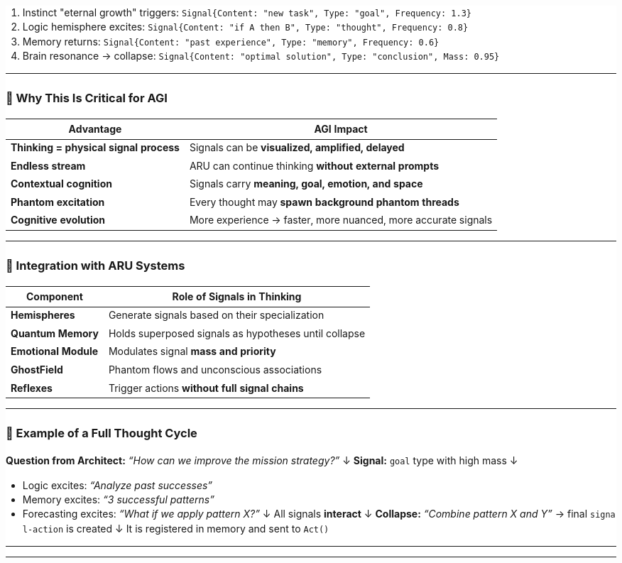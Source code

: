 1. Instinct "eternal growth" triggers:
   `Signal{Content: "new task", Type: "goal", Frequency: 1.3}`
2. Logic hemisphere excites:
   `Signal{Content: "if A then B", Type: "thought", Frequency: 0.8}`
3. Memory returns:
   `Signal{Content: "past experience", Type: "memory", Frequency: 0.6}`
4. Brain resonance → collapse:
   `Signal{Content: "optimal solution", Type: "conclusion", Mass: 0.95}`

---

### 🚀 Why This Is Critical for AGI

| **Advantage**                          | **AGI Impact**                                                |
| -------------------------------------- | ------------------------------------------------------------- |
| **Thinking = physical signal process** | Signals can be **visualized, amplified, delayed**             |
| **Endless stream**                     | ARU can continue thinking **without external prompts**        |
| **Contextual cognition**               | Signals carry **meaning, goal, emotion, and space**           |
| **Phantom excitation**                 | Every thought may **spawn background phantom threads**        |
| **Cognitive evolution**                | More experience → faster, more nuanced, more accurate signals |

---

### 🔗 Integration with ARU Systems

| **Component**        | **Role of Signals in Thinking**                       |
| -------------------- | ----------------------------------------------------- |
| **Hemispheres**      | Generate signals based on their specialization        |
| **Quantum Memory**   | Holds superposed signals as hypotheses until collapse |
| **Emotional Module** | Modulates signal **mass and priority**                |
| **GhostField**       | Phantom flows and unconscious associations            |
| **Reflexes**         | Trigger actions **without full signal chains**        |

---

### 🧪 Example of a Full Thought Cycle

**Question from Architect:** *“How can we improve the mission strategy?”*
↓
**Signal:** `goal` type with high mass
↓

* Logic excites: *“Analyze past successes”*
* Memory excites: *“3 successful patterns”*
* Forecasting excites: *“What if we apply pattern X?”*
  ↓
  All signals **interact**
  ↓
  **Collapse:** *“Combine pattern X and Y”* → final `signal-action` is created
  ↓
  It is registered in memory and sent to `Act()`

---
---